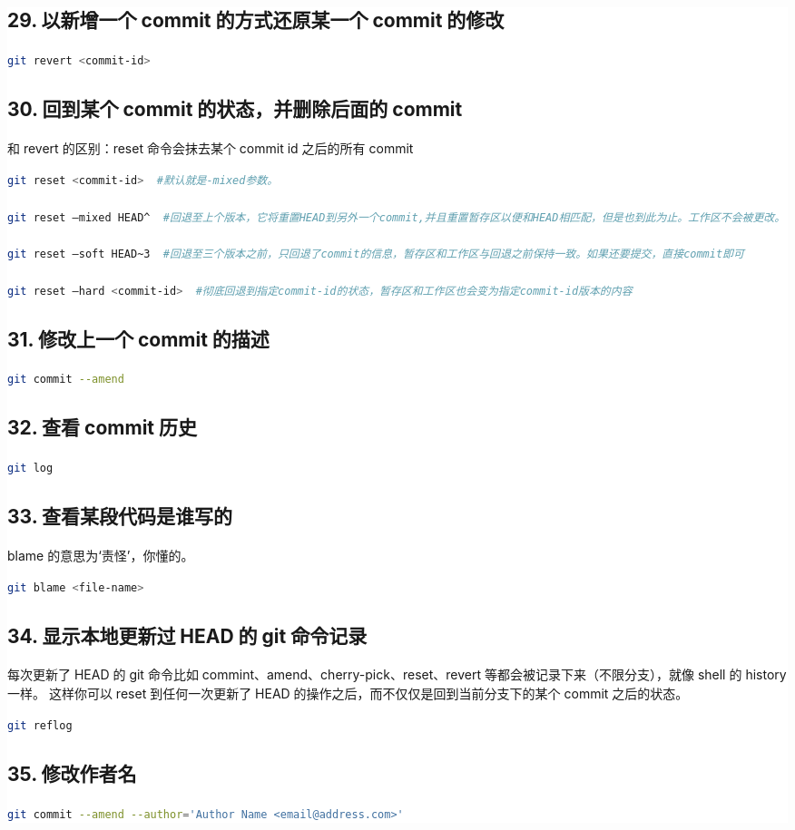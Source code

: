 ## 29. 以新增一个 commit 的方式还原某一个 commit 的修改

```sh
git revert <commit-id>
```

## 30. 回到某个 commit 的状态，并删除后面的 commit

和 revert 的区别：reset 命令会抹去某个 commit id 之后的所有 commit

```sh
git reset <commit-id>  #默认就是-mixed参数。

git reset –mixed HEAD^  #回退至上个版本，它将重置HEAD到另外一个commit,并且重置暂存区以便和HEAD相匹配，但是也到此为止。工作区不会被更改。

git reset –soft HEAD~3  #回退至三个版本之前，只回退了commit的信息，暂存区和工作区与回退之前保持一致。如果还要提交，直接commit即可  

git reset –hard <commit-id>  #彻底回退到指定commit-id的状态，暂存区和工作区也会变为指定commit-id版本的内容
```

## 31. 修改上一个 commit 的描述

```sh
git commit --amend
```

## 32. 查看 commit 历史

```sh
git log
```

## 33. 查看某段代码是谁写的

blame 的意思为‘责怪’，你懂的。

```sh
git blame <file-name>
```

## 34. 显示本地更新过 HEAD 的 git 命令记录

每次更新了 HEAD 的 git 命令比如 commint、amend、cherry-pick、reset、revert 等都会被记录下来（不限分支），就像 shell 的 history 一样。
这样你可以 reset 到任何一次更新了 HEAD 的操作之后，而不仅仅是回到当前分支下的某个 commit 之后的状态。

```sh
git reflog
```

## 35. 修改作者名

```sh
git commit --amend --author='Author Name <email@address.com>'
```
